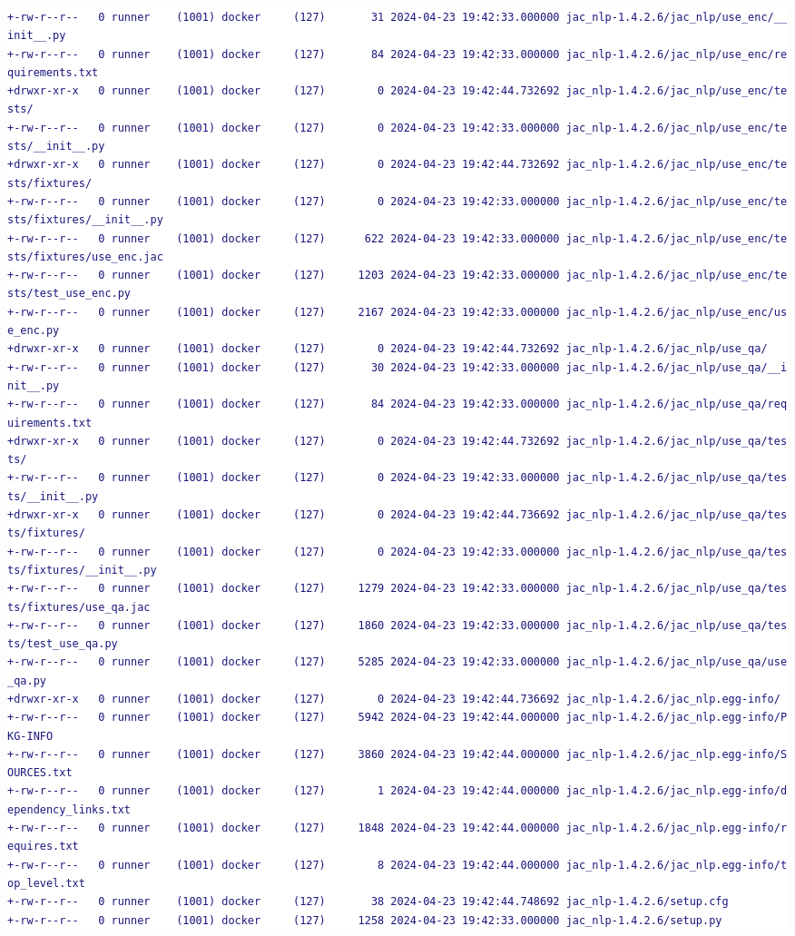 ```diff
+-rw-r--r--   0 runner    (1001) docker     (127)       31 2024-04-23 19:42:33.000000 jac_nlp-1.4.2.6/jac_nlp/use_enc/__init__.py
+-rw-r--r--   0 runner    (1001) docker     (127)       84 2024-04-23 19:42:33.000000 jac_nlp-1.4.2.6/jac_nlp/use_enc/requirements.txt
+drwxr-xr-x   0 runner    (1001) docker     (127)        0 2024-04-23 19:42:44.732692 jac_nlp-1.4.2.6/jac_nlp/use_enc/tests/
+-rw-r--r--   0 runner    (1001) docker     (127)        0 2024-04-23 19:42:33.000000 jac_nlp-1.4.2.6/jac_nlp/use_enc/tests/__init__.py
+drwxr-xr-x   0 runner    (1001) docker     (127)        0 2024-04-23 19:42:44.732692 jac_nlp-1.4.2.6/jac_nlp/use_enc/tests/fixtures/
+-rw-r--r--   0 runner    (1001) docker     (127)        0 2024-04-23 19:42:33.000000 jac_nlp-1.4.2.6/jac_nlp/use_enc/tests/fixtures/__init__.py
+-rw-r--r--   0 runner    (1001) docker     (127)      622 2024-04-23 19:42:33.000000 jac_nlp-1.4.2.6/jac_nlp/use_enc/tests/fixtures/use_enc.jac
+-rw-r--r--   0 runner    (1001) docker     (127)     1203 2024-04-23 19:42:33.000000 jac_nlp-1.4.2.6/jac_nlp/use_enc/tests/test_use_enc.py
+-rw-r--r--   0 runner    (1001) docker     (127)     2167 2024-04-23 19:42:33.000000 jac_nlp-1.4.2.6/jac_nlp/use_enc/use_enc.py
+drwxr-xr-x   0 runner    (1001) docker     (127)        0 2024-04-23 19:42:44.732692 jac_nlp-1.4.2.6/jac_nlp/use_qa/
+-rw-r--r--   0 runner    (1001) docker     (127)       30 2024-04-23 19:42:33.000000 jac_nlp-1.4.2.6/jac_nlp/use_qa/__init__.py
+-rw-r--r--   0 runner    (1001) docker     (127)       84 2024-04-23 19:42:33.000000 jac_nlp-1.4.2.6/jac_nlp/use_qa/requirements.txt
+drwxr-xr-x   0 runner    (1001) docker     (127)        0 2024-04-23 19:42:44.732692 jac_nlp-1.4.2.6/jac_nlp/use_qa/tests/
+-rw-r--r--   0 runner    (1001) docker     (127)        0 2024-04-23 19:42:33.000000 jac_nlp-1.4.2.6/jac_nlp/use_qa/tests/__init__.py
+drwxr-xr-x   0 runner    (1001) docker     (127)        0 2024-04-23 19:42:44.736692 jac_nlp-1.4.2.6/jac_nlp/use_qa/tests/fixtures/
+-rw-r--r--   0 runner    (1001) docker     (127)        0 2024-04-23 19:42:33.000000 jac_nlp-1.4.2.6/jac_nlp/use_qa/tests/fixtures/__init__.py
+-rw-r--r--   0 runner    (1001) docker     (127)     1279 2024-04-23 19:42:33.000000 jac_nlp-1.4.2.6/jac_nlp/use_qa/tests/fixtures/use_qa.jac
+-rw-r--r--   0 runner    (1001) docker     (127)     1860 2024-04-23 19:42:33.000000 jac_nlp-1.4.2.6/jac_nlp/use_qa/tests/test_use_qa.py
+-rw-r--r--   0 runner    (1001) docker     (127)     5285 2024-04-23 19:42:33.000000 jac_nlp-1.4.2.6/jac_nlp/use_qa/use_qa.py
+drwxr-xr-x   0 runner    (1001) docker     (127)        0 2024-04-23 19:42:44.736692 jac_nlp-1.4.2.6/jac_nlp.egg-info/
+-rw-r--r--   0 runner    (1001) docker     (127)     5942 2024-04-23 19:42:44.000000 jac_nlp-1.4.2.6/jac_nlp.egg-info/PKG-INFO
+-rw-r--r--   0 runner    (1001) docker     (127)     3860 2024-04-23 19:42:44.000000 jac_nlp-1.4.2.6/jac_nlp.egg-info/SOURCES.txt
+-rw-r--r--   0 runner    (1001) docker     (127)        1 2024-04-23 19:42:44.000000 jac_nlp-1.4.2.6/jac_nlp.egg-info/dependency_links.txt
+-rw-r--r--   0 runner    (1001) docker     (127)     1848 2024-04-23 19:42:44.000000 jac_nlp-1.4.2.6/jac_nlp.egg-info/requires.txt
+-rw-r--r--   0 runner    (1001) docker     (127)        8 2024-04-23 19:42:44.000000 jac_nlp-1.4.2.6/jac_nlp.egg-info/top_level.txt
+-rw-r--r--   0 runner    (1001) docker     (127)       38 2024-04-23 19:42:44.748692 jac_nlp-1.4.2.6/setup.cfg
+-rw-r--r--   0 runner    (1001) docker     (127)     1258 2024-04-23 19:42:33.000000 jac_nlp-1.4.2.6/setup.py
```
